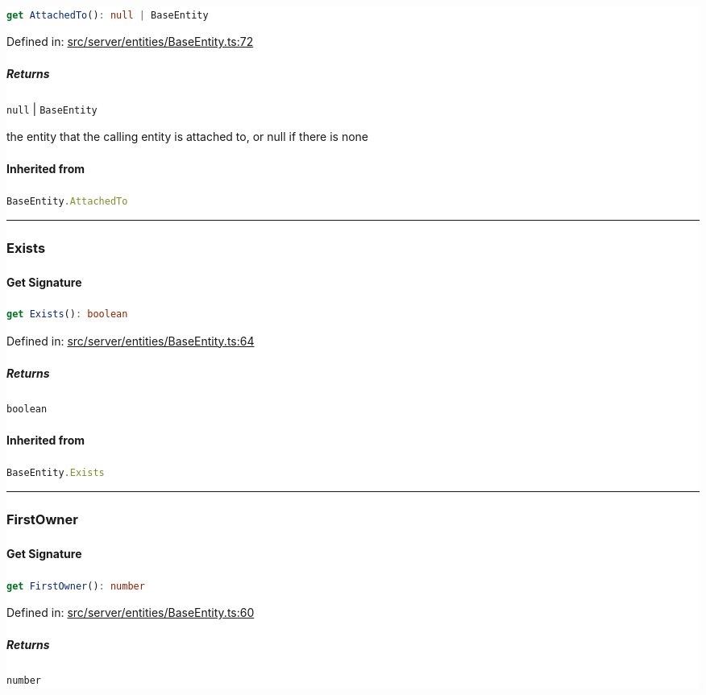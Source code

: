 ```ts
get AttachedTo(): null | BaseEntity
```

Defined in: [src/server/entities/BaseEntity.ts:72](https://github.com/nativewrappers/nativewrappers/blob/bf1d263f0188667cde482dc5657983cf3674a640/src/server/entities/BaseEntity.ts#L72)

##### Returns

`null` \| `BaseEntity`

the entity that the calling entity is attached to, or null if
there is none

#### Inherited from

```ts
BaseEntity.AttachedTo
```

***

### Exists

#### Get Signature

```ts
get Exists(): boolean
```

Defined in: [src/server/entities/BaseEntity.ts:64](https://github.com/nativewrappers/nativewrappers/blob/bf1d263f0188667cde482dc5657983cf3674a640/src/server/entities/BaseEntity.ts#L64)

##### Returns

`boolean`

#### Inherited from

```ts
BaseEntity.Exists
```

***

### FirstOwner

#### Get Signature

```ts
get FirstOwner(): number
```

Defined in: [src/server/entities/BaseEntity.ts:60](https://github.com/nativewrappers/nativewrappers/blob/bf1d263f0188667cde482dc5657983cf3674a640/src/server/entities/BaseEntity.ts#L60)

##### Returns

`number`
